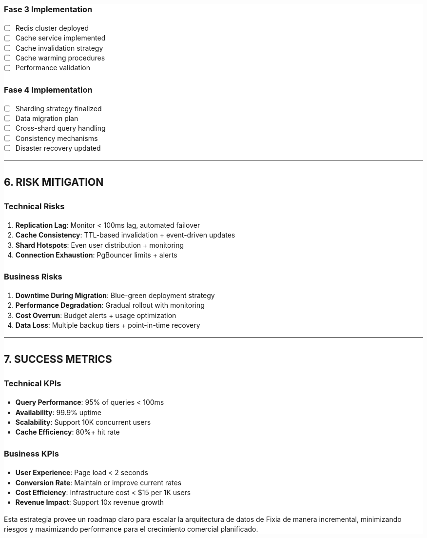 ### Fase 3 Implementation
- [ ] Redis cluster deployed
- [ ] Cache service implemented
- [ ] Cache invalidation strategy
- [ ] Cache warming procedures
- [ ] Performance validation

### Fase 4 Implementation
- [ ] Sharding strategy finalized
- [ ] Data migration plan
- [ ] Cross-shard query handling
- [ ] Consistency mechanisms
- [ ] Disaster recovery updated

---

## 6. RISK MITIGATION

### Technical Risks
1. **Replication Lag**: Monitor < 100ms lag, automated failover
2. **Cache Consistency**: TTL-based invalidation + event-driven updates
3. **Shard Hotspots**: Even user distribution + monitoring
4. **Connection Exhaustion**: PgBouncer limits + alerts

### Business Risks
1. **Downtime During Migration**: Blue-green deployment strategy
2. **Performance Degradation**: Gradual rollout with monitoring
3. **Cost Overrun**: Budget alerts + usage optimization
4. **Data Loss**: Multiple backup tiers + point-in-time recovery

---

## 7. SUCCESS METRICS

### Technical KPIs
- **Query Performance**: 95% of queries < 100ms
- **Availability**: 99.9% uptime
- **Scalability**: Support 10K concurrent users
- **Cache Efficiency**: 80%+ hit rate

### Business KPIs
- **User Experience**: Page load < 2 seconds
- **Conversion Rate**: Maintain or improve current rates
- **Cost Efficiency**: Infrastructure cost < $15 per 1K users
- **Revenue Impact**: Support 10x revenue growth

Esta estrategia provee un roadmap claro para escalar la arquitectura de datos de Fixia de manera incremental, minimizando riesgos y maximizando performance para el crecimiento comercial planificado.